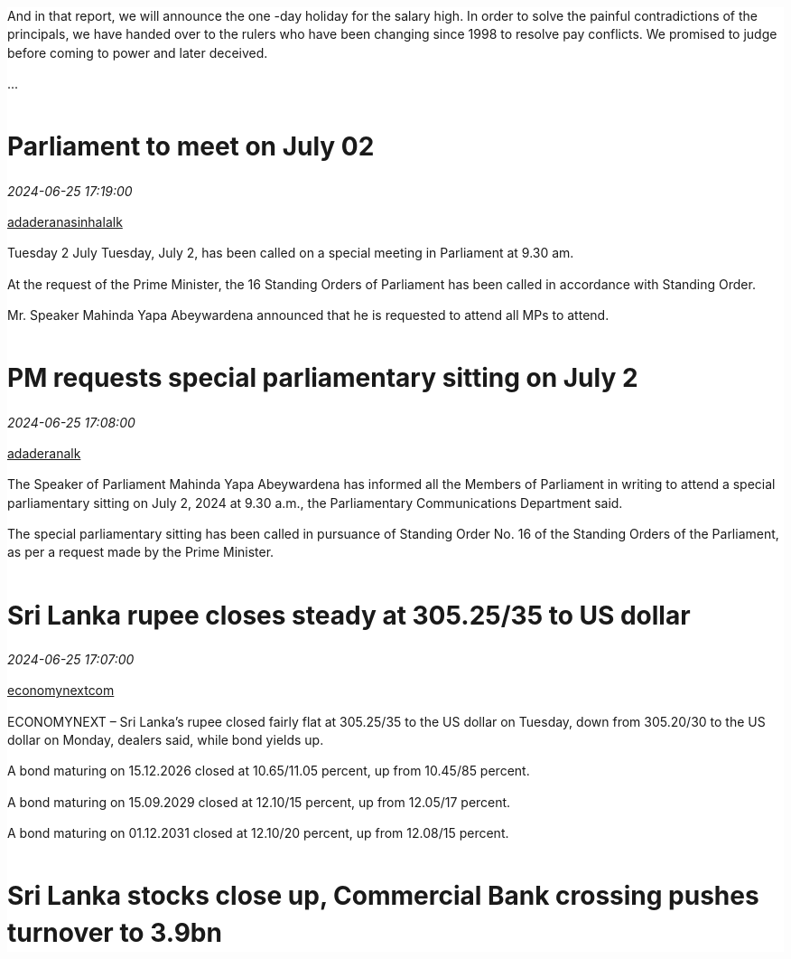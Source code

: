 And in that report, we will announce the one -day holiday for the salary high. In order to solve the painful contradictions of the principals, we have handed over to the rulers who have been changing since 1998 to resolve pay conflicts. We promised to judge before coming to power and later deceived.

...



# Parliament to meet on July 02

*2024-06-25 17:19:00*

[adaderanasinhalalk](http://sinhala.adaderana.lk/news/198147)

Tuesday 2 July Tuesday, July 2, has been called on a special meeting in Parliament at 9.30 am.

At the request of the Prime Minister, the 16 Standing Orders of Parliament has been called in accordance with Standing Order.

Mr. Speaker Mahinda Yapa Abeywardena announced that he is requested to attend all MPs to attend.



# PM requests special parliamentary sitting on July 2

*2024-06-25 17:08:00*

[adaderanalk](https://www.adaderana.lk/news/100096/pm-requests-special-parliamentary-sitting-on-july-2)

The Speaker of Parliament Mahinda Yapa Abeywardena has informed all the Members of Parliament in writing to attend a special parliamentary sitting on July 2, 2024 at 9.30 a.m., the Parliamentary Communications Department said.

The special parliamentary sitting has been called in pursuance of Standing Order No. 16 of the Standing Orders of the Parliament, as per a request made by the Prime Minister.



# Sri Lanka rupee closes steady at 305.25/35 to US dollar

*2024-06-25 17:07:00*

[economynextcom](https://economynext.com/sri-lanka-rupee-closes-steady-at-305-25-35-to-us-dollar-169543/)

ECONOMYNEXT – Sri Lanka’s rupee closed fairly flat at 305.25/35 to the US dollar on Tuesday, down from 305.20/30 to the US dollar on Monday, dealers said, while bond yields up.

A bond maturing on 15.12.2026 closed at 10.65/11.05 percent, up from 10.45/85 percent.

A bond maturing on 15.09.2029 closed at 12.10/15 percent, up from 12.05/17 percent.

A bond maturing on 01.12.2031 closed at 12.10/20 percent, up from 12.08/15 percent.



# Sri Lanka stocks close up, Commercial Bank crossing pushes turnover to 3.9bn
